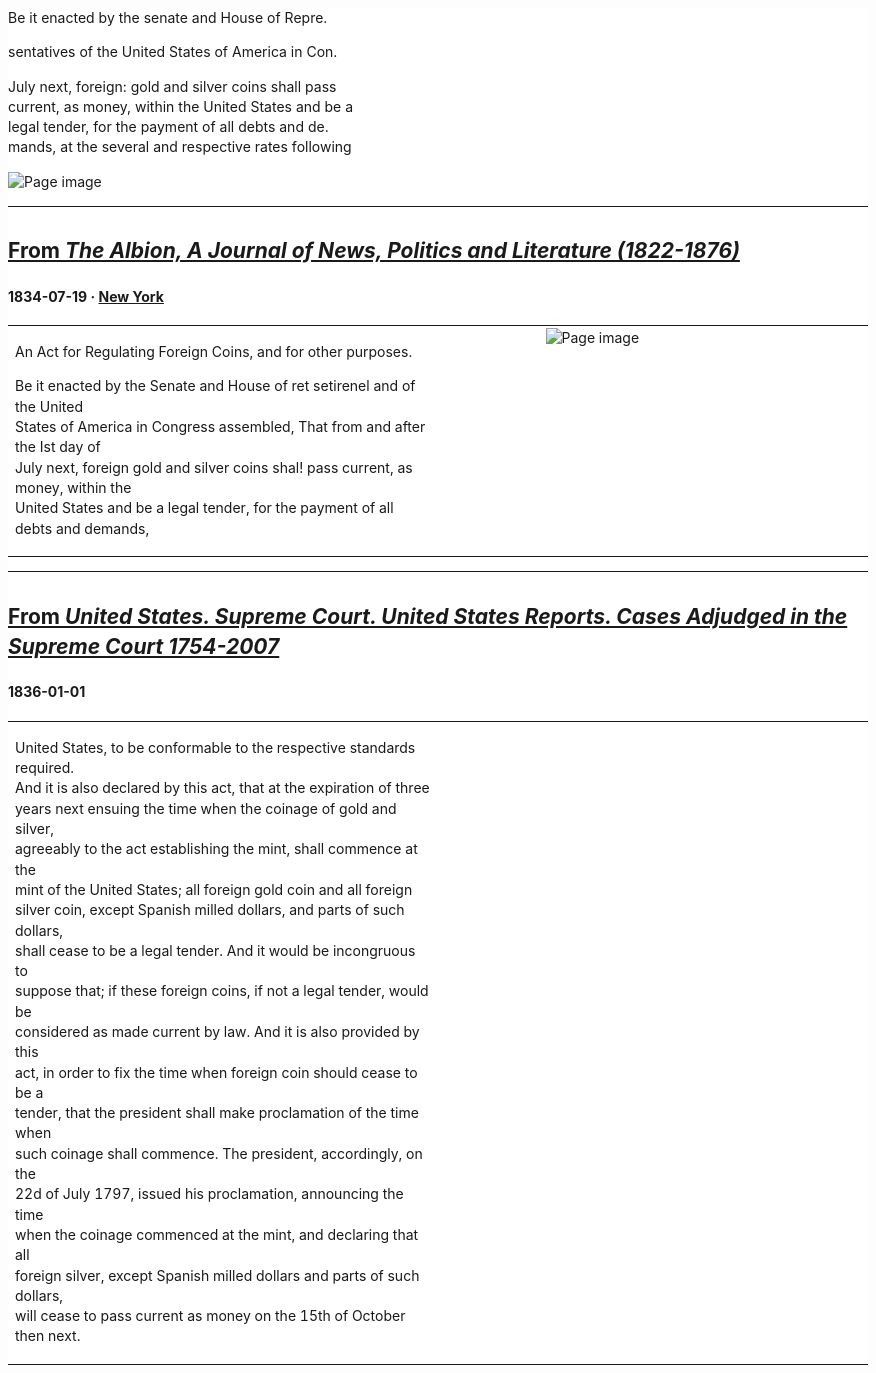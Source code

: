 Be it enacted by the senate and House of Repre.  
  
sentatives of the United States of America in Con.  
  
July next, foreign: gold and silver coins shall pass  
current, as money, within the United States and be a  
legal tender, for the payment of all debts and de.  
mands, at the several and respective rates following
</td><td style="width: 50%; max-height: 75%; margin: auto; display: block;">
<img alt="Page image" src="https://iiif.archive.org/image/iiif/2/sim_railway-locomotives-and-cars_1834-07-12_3_27%2Fsim_railway-locomotives-and-cars_1834-07-12_3_27_jp2.zip%2Fsim_railway-locomotives-and-cars_1834-07-12_3_27_jp2%2Fsim_railway-locomotives-and-cars_1834-07-12_3_27_0013.jp2/pct:39.583333333333336,63.59126984126984,26.480263157894736,12.123015873015873/600,/0/default.jpg"/>
</td>
</tr></table>

---

## [From _The Albion, A Journal of News, Politics and Literature (1822-1876)_](https://archive.org/details/sim_albion-a-journal-of-news-politics-and-literature_1834-07-19_2_29/page/n7/mode/1up?view=theater)

#### 1834-07-19 &middot; [New York](http://dbpedia.org/resource/New_York_City)

<table style="width: 100%;"><tr><td style="width: 50%">

  
An Act for Regulating Foreign Coins, and for other purposes.  
  
Be it enacted by the Senate and House of ret setirenel and of the United  
States of America in Congress assembled, That from and after the Ist day of  
July next, foreign gold and silver coins shal! pass current, as money, within the  
United States and be a legal tender, for the payment of all debts and demands,
</td><td style="width: 50%; max-height: 75%; margin: auto; display: block;">
<img alt="Page image" src="https://iiif.archive.org/image/iiif/2/sim_albion-a-journal-of-news-politics-and-literature_1834-07-19_2_29%2Fsim_albion-a-journal-of-news-politics-and-literature_1834-07-19_2_29_jp2.zip%2Fsim_albion-a-journal-of-news-politics-and-literature_1834-07-19_2_29_jp2%2Fsim_albion-a-journal-of-news-politics-and-literature_1834-07-19_2_29_0007.jp2/pct:42.42043551088777,87.91852678571429,26.444723618090453,2.943638392857143/600,/0/default.jpg"/>
</td>
</tr></table>

---

## [From _United States. Supreme Court. United States Reports. Cases Adjudged in the Supreme Court 1754-2007_](https://archive.org/details/sim_united-states-supreme-court-cases-adjudged_1836-01_10/page/n641/mode/1up?view=theater)

#### 1836-01-01

<table style="width: 100%;"><tr><td style="width: 50%">

  
United States, to be conformable to the respective standards required.  
And it is also declared by this act, that at the expiration of three  
years next ensuing the time when the coinage of gold and silver,  
agreeably to the act establishing the mint, shall commence at the  
mint of the United States; all foreign gold coin and all foreign  
silver coin, except Spanish milled dollars, and parts of such dollars,  
shall cease to be a legal tender. And it would be incongruous to  
suppose that; if these foreign coins, if not a legal tender, would be  
considered as made current by law. And it is also provided by this  
act, in order to fix the time when foreign coin should cease to be a  
tender, that the president shall make proclamation of the time when  
such coinage shall commence. The president, accordingly, on the  
22d of July 1797, issued his proclamation, announcing the time  
when the coinage commenced at the mint, and declaring that all  
foreign silver, except Spanish milled dollars and parts of such dollars,  
will cease to pass current as money on the 15th of October then next.
</td><td style="width: 50%; max-height: 75%; margin: auto; display: block;">